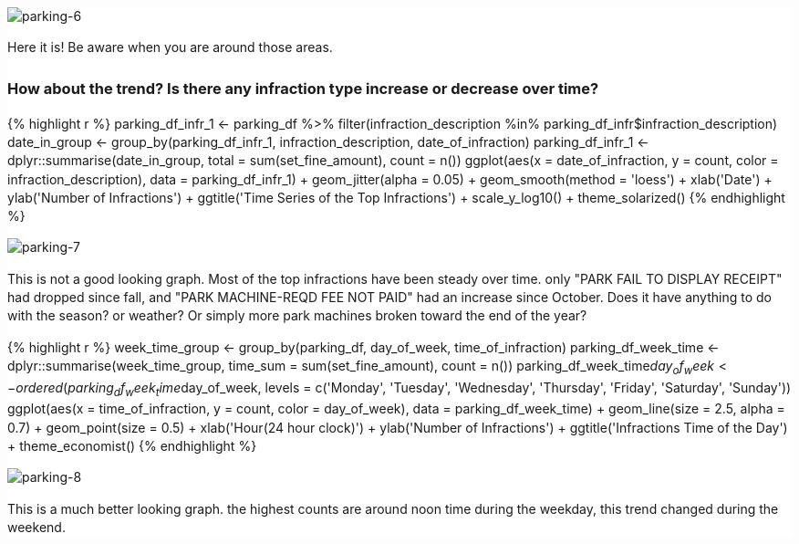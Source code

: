 ![parking-6](/figs/2017-03-26-Toronto-Parking-Ticket/parking-6.png)

Here it is! Be aware when you are around those areas. 

### How about the trend? Is there any infraction type increase or decrease over time?

{% highlight r %}
parking_df_infr_1 <- parking_df %>%
  filter(infraction_description %in% parking_df_infr$infraction_description)
date_in_group <- group_by(parking_df_infr_1, infraction_description, date_of_infraction)
parking_df_infr_1 <- dplyr::summarise(date_in_group, total =
                                      sum(set_fine_amount),
                                      count = n())
ggplot(aes(x = date_of_infraction, y = count, color = infraction_description), data = parking_df_infr_1) +
  geom_jitter(alpha = 0.05) +
  geom_smooth(method = 'loess') +
  xlab('Date') +
  ylab('Number of Infractions') +
  ggtitle('Time Series of the Top Infractions') +
  scale_y_log10() +
  theme_solarized()
{% endhighlight %}

![parking-7](/figs/2017-03-26-Toronto-Parking-Ticket/parking-7.png)

This is not a good looking graph. Most of the top infractions have been steady over time. only "PARK FAIL TO DISPLAY RECEIPT" had dropped since fall, and "PARK MACHINE-REQD FEE NOT PAID" had an increase since October. Does it have anything to do with the season? or weather? Or simply more park machines broken toward the end of the year?

{% highlight r %}
week_time_group <- group_by(parking_df, day_of_week, time_of_infraction)
parking_df_week_time <- dplyr::summarise(week_time_group, time_sum =
                                      sum(set_fine_amount),
                                      count = n())
parking_df_week_time$day_of_week <- ordered(parking_df_week_time$day_of_week, levels = c('Monday', 'Tuesday', 'Wednesday', 'Thursday', 'Friday', 'Saturday', 'Sunday'))
ggplot(aes(x = time_of_infraction, y = count, color = day_of_week), data = parking_df_week_time) +
  geom_line(size = 2.5, alpha = 0.7) +
  geom_point(size = 0.5) + 
  xlab('Hour(24 hour clock)') +
  ylab('Number of Infractions') +
  ggtitle('Infractions Time of the Day') +
  theme_economist()
{% endhighlight %}

![parking-8](/figs/2017-03-26-Toronto-Parking-Ticket/parking-8.png)

This is a much better looking graph. the highest counts are around noon time during the weekday, this trend changed during the weekend.
